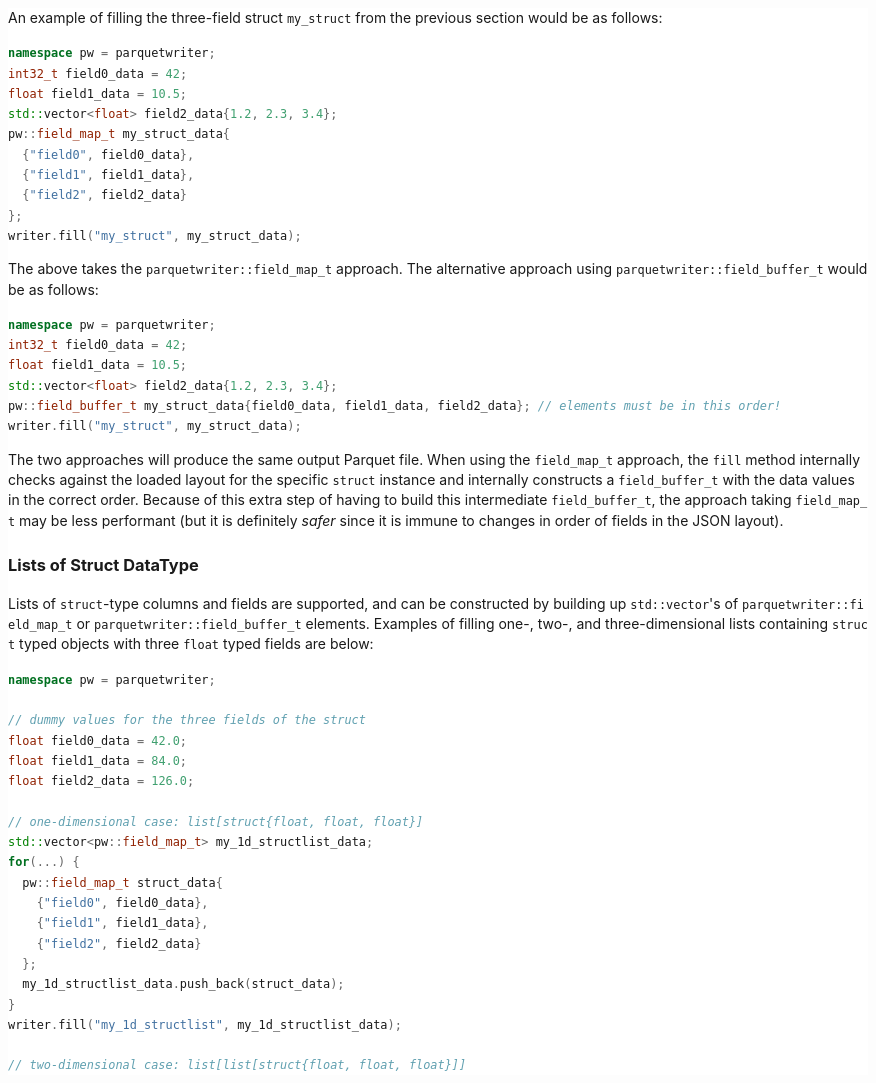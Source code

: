 An example of filling the three-field struct `my_struct` from the previous section
would be as follows:
```c++
namespace pw = parquetwriter;
int32_t field0_data = 42;
float field1_data = 10.5;
std::vector<float> field2_data{1.2, 2.3, 3.4};
pw::field_map_t my_struct_data{
  {"field0", field0_data},
  {"field1", field1_data},
  {"field2", field2_data}
};
writer.fill("my_struct", my_struct_data);
```
The above takes the `parquetwriter::field_map_t` approach.
The alternative approach using `parquetwriter::field_buffer_t` would be
as follows:
```c++
namespace pw = parquetwriter;
int32_t field0_data = 42;
float field1_data = 10.5;
std::vector<float> field2_data{1.2, 2.3, 3.4};
pw::field_buffer_t my_struct_data{field0_data, field1_data, field2_data}; // elements must be in this order!
writer.fill("my_struct", my_struct_data);
```
The two approaches will produce the same output Parquet file.
When using the `field_map_t` approach, the `fill` method
internally checks against the loaded layout for the specific
`struct` instance and internally constructs a `field_buffer_t`
with the data values in the correct order.
Because of this extra step of having to build this
intermediate `field_buffer_t`, the approach taking `field_map_t`
may be less performant (but it is definitely _safer_ since
it is immune to changes in order of fields in the JSON layout).

### Lists of Struct DataType

Lists of `struct`-type columns and fields are supported, and can be constructed
by building up `std::vector`'s of `parquetwriter::field_map_t` or `parquetwriter::field_buffer_t` elements.
Examples of filling one-, two-, and three-dimensional lists containing `struct` typed
objects with three `float` typed fields are below:

```c++
namespace pw = parquetwriter;

// dummy values for the three fields of the struct
float field0_data = 42.0;
float field1_data = 84.0;
float field2_data = 126.0;

// one-dimensional case: list[struct{float, float, float}]
std::vector<pw::field_map_t> my_1d_structlist_data;
for(...) {
  pw::field_map_t struct_data{
    {"field0", field0_data},
    {"field1", field1_data},
    {"field2", field2_data}
  };
  my_1d_structlist_data.push_back(struct_data);
}
writer.fill("my_1d_structlist", my_1d_structlist_data);

// two-dimensional case: list[list[struct{float, float, float}]]
```